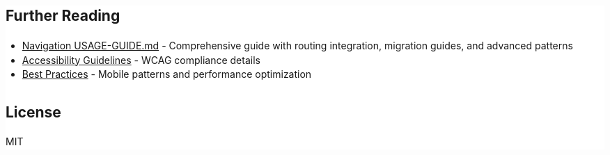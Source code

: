 ## Further Reading

- [Navigation USAGE-GUIDE.md](../USAGE-GUIDE.md) - Comprehensive guide with routing integration, migration guides, and advanced patterns
- [Accessibility Guidelines](../USAGE-GUIDE.md#accessibility) - WCAG compliance details
- [Best Practices](../USAGE-GUIDE.md#best-practices) - Mobile patterns and performance optimization

## License

MIT
